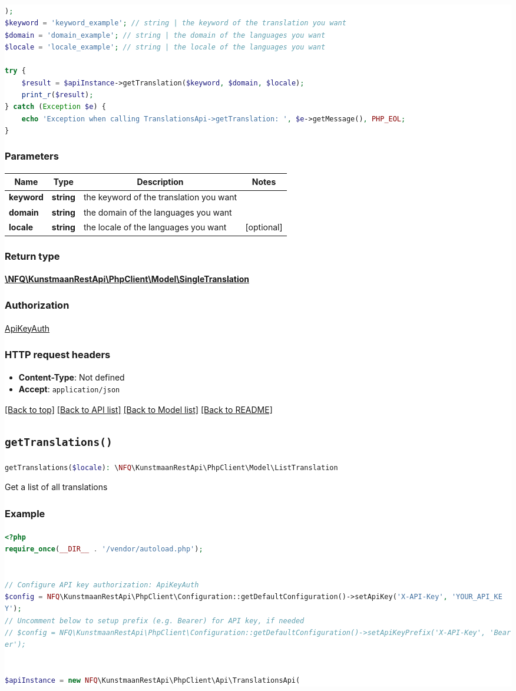 ```php
);
$keyword = 'keyword_example'; // string | the keyword of the translation you want
$domain = 'domain_example'; // string | the domain of the languages you want
$locale = 'locale_example'; // string | the locale of the languages you want

try {
    $result = $apiInstance->getTranslation($keyword, $domain, $locale);
    print_r($result);
} catch (Exception $e) {
    echo 'Exception when calling TranslationsApi->getTranslation: ', $e->getMessage(), PHP_EOL;
}
```

### Parameters

| Name | Type | Description  | Notes |
| ------------- | ------------- | ------------- | ------------- |
| **keyword** | **string**| the keyword of the translation you want | |
| **domain** | **string**| the domain of the languages you want | |
| **locale** | **string**| the locale of the languages you want | [optional] |

### Return type

[**\NFQ\KunstmaanRestApi\PhpClient\Model\SingleTranslation**](../Model/SingleTranslation.md)

### Authorization

[ApiKeyAuth](../../README.md#ApiKeyAuth)

### HTTP request headers

- **Content-Type**: Not defined
- **Accept**: `application/json`

[[Back to top]](#) [[Back to API list]](../../README.md#endpoints)
[[Back to Model list]](../../README.md#models)
[[Back to README]](../../README.md)

## `getTranslations()`

```php
getTranslations($locale): \NFQ\KunstmaanRestApi\PhpClient\Model\ListTranslation
```



Get a list of all translations

### Example

```php
<?php
require_once(__DIR__ . '/vendor/autoload.php');


// Configure API key authorization: ApiKeyAuth
$config = NFQ\KunstmaanRestApi\PhpClient\Configuration::getDefaultConfiguration()->setApiKey('X-API-Key', 'YOUR_API_KEY');
// Uncomment below to setup prefix (e.g. Bearer) for API key, if needed
// $config = NFQ\KunstmaanRestApi\PhpClient\Configuration::getDefaultConfiguration()->setApiKeyPrefix('X-API-Key', 'Bearer');


$apiInstance = new NFQ\KunstmaanRestApi\PhpClient\Api\TranslationsApi(
```